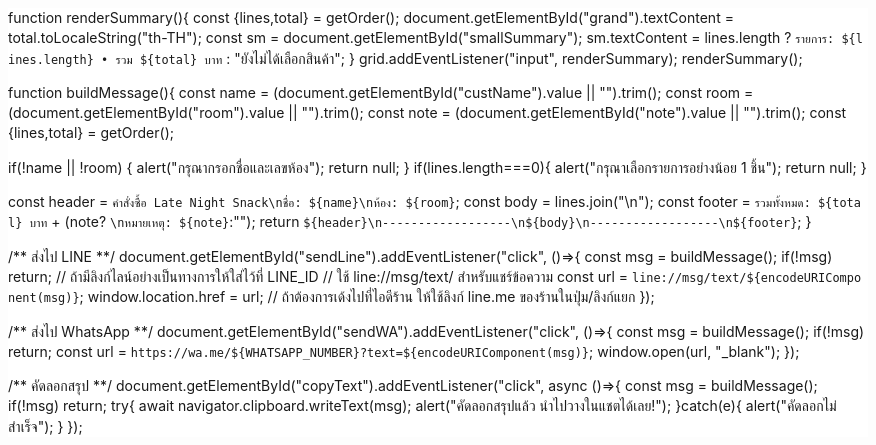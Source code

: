 function renderSummary(){
  const {lines,total} = getOrder();
  document.getElementById("grand").textContent = total.toLocaleString("th-TH");
  const sm = document.getElementById("smallSummary");
  sm.textContent = lines.length ? `รายการ: ${lines.length} • รวม ${total} บาท` : "ยังไม่ได้เลือกสินค้า";
}
grid.addEventListener("input", renderSummary);
renderSummary();

function buildMessage(){
  const name = (document.getElementById("custName").value || "").trim();
  const room = (document.getElementById("room").value || "").trim();
  const note = (document.getElementById("note").value || "").trim();
  const {lines,total} = getOrder();

  if(!name || !room) {
    alert("กรุณากรอกชื่อและเลขห้อง");
    return null;
  }
  if(lines.length===0){
    alert("กรุณาเลือกรายการอย่างน้อย 1 ชิ้น");
    return null;
  }

  const header = `คำสั่งซื้อ Late Night Snack\nชื่อ: ${name}\nห้อง: ${room}`;
  const body = lines.join("\n");
  const footer = `รวมทั้งหมด: ${total} บาท` + (note? `\nหมายเหตุ: ${note}`:"");
  return `${header}\n------------------\n${body}\n------------------\n${footer}`;
}

/** ส่งไป LINE **/
document.getElementById("sendLine").addEventListener("click", ()=>{
  const msg = buildMessage(); if(!msg) return;
  // ถ้ามีลิงก์ไลน์อย่างเป็นทางการให้ใส่ไว้ที่ LINE_ID
  // ใช้ line://msg/text/ สำหรับแชร์ข้อความ
  const url = `line://msg/text/${encodeURIComponent(msg)}`;
  window.location.href = url;
  // ถ้าต้องการเด้งไปที่ไอดีร้าน ให้ใช้ลิงก์ line.me ของร้านในปุ่ม/ลิงก์แยก
});

/** ส่งไป WhatsApp **/
document.getElementById("sendWA").addEventListener("click", ()=>{
  const msg = buildMessage(); if(!msg) return;
  const url = `https://wa.me/${WHATSAPP_NUMBER}?text=${encodeURIComponent(msg)}`;
  window.open(url, "_blank");
});

/** คัดลอกสรุป **/
document.getElementById("copyText").addEventListener("click", async ()=>{
  const msg = buildMessage(); if(!msg) return;
  try{
    await navigator.clipboard.writeText(msg);
    alert("คัดลอกสรุปแล้ว นำไปวางในแชตได้เลย!");
  }catch(e){
    alert("คัดลอกไม่สำเร็จ");
  }
});
</script>
</body>
</html>
